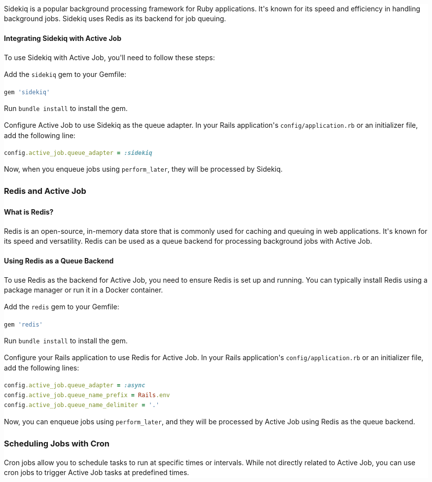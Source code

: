 Sidekiq is a popular background processing framework for Ruby applications. It's known for its speed and efficiency in handling background jobs. Sidekiq uses Redis as its backend for job queuing.

#### Integrating Sidekiq with Active Job

To use Sidekiq with Active Job, you'll need to follow these steps:

Add the `sidekiq` gem to your Gemfile:

```ruby
gem 'sidekiq'
```

Run `bundle install` to install the gem.

Configure Active Job to use Sidekiq as the queue adapter. In your Rails application's `config/application.rb` or an initializer file, add the following line:

 ```ruby
 config.active_job.queue_adapter = :sidekiq
 ```

Now, when you enqueue jobs using `perform_later`, they will be processed by Sidekiq.

### Redis and Active Job

#### What is Redis?

Redis is an open-source, in-memory data store that is commonly used for caching and queuing in web applications. It's known for its speed and versatility. Redis can be used as a queue backend for processing background jobs with Active Job.

#### Using Redis as a Queue Backend

To use Redis as the backend for Active Job, you need to ensure Redis is set up and running. You can typically install Redis using a package manager or run it in a Docker container.

Add the `redis` gem to your Gemfile:

```ruby
gem 'redis'
```

Run `bundle install` to install the gem.

Configure your Rails application to use Redis for Active Job. In your Rails application's `config/application.rb` or an initializer file, add the following lines:

```ruby
config.active_job.queue_adapter = :async
config.active_job.queue_name_prefix = Rails.env
config.active_job.queue_name_delimiter = '.'
```

Now, you can enqueue jobs using `perform_later`, and they will be processed by Active Job using Redis as the queue backend.

### Scheduling Jobs with Cron

Cron jobs allow you to schedule tasks to run at specific times or intervals. While not directly related to Active Job, you can use cron jobs to trigger Active Job tasks at predefined times.
